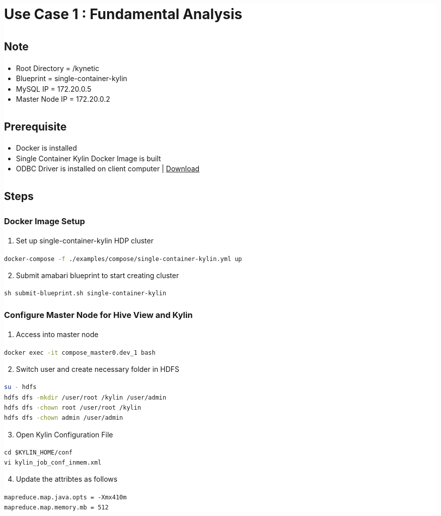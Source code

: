 # Use Case 1 : Fundamental Analysis

## Note
- Root Directory = /kynetic
- Blueprint = single-container-kylin
- MySQL IP = 172.20.0.5
- Master Node IP = 172.20.0.2

## Prerequisite
- Docker is installed
- Single Container Kylin Docker Image is built
- ODBC Driver is installed on client computer | [Download](https://kyligence.io/resources/kyligence-odbc-driver-for-apache-kylin-2/)
## Steps

### Docker Image Setup
1. Set up single-container-kylin HDP cluster
```bash
docker-compose -f ./examples/compose/single-container-kylin.yml up
```

2. Submit amabari blueprint to start creating cluster
```
sh submit-blueprint.sh single-container-kylin
```

### Configure Master Node for Hive View and Kylin

1. Access into master node
```bash
docker exec -it compose_master0.dev_1 bash
```

2. Switch user and create necessary folder in HDFS
```bash
su - hdfs
hdfs dfs -mkdir /user/root /kylin /user/admin
hdfs dfs -chown root /user/root /kylin
hdfs dfs -chown admin /user/admin
```

3. Open Kylin Configuration File
```
cd $KYLIN_HOME/conf
vi kylin_job_conf_inmem.xml
```

4. Update the attribtes as follows
```
mapreduce.map.java.opts = -Xmx410m
mapreduce.map.memory.mb = 512
```
